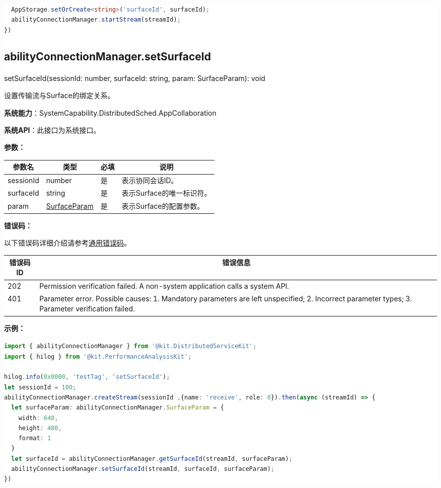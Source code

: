   ```ts
    AppStorage.setOrCreate<string>('surfaceId', surfaceId);
    abilityConnectionManager.startStream(streamId);
  })
  ```

## abilityConnectionManager.setSurfaceId

setSurfaceId(sessionId:&nbsp;number,&nbsp;surfaceId:&nbsp;string,&nbsp;param:&nbsp;SurfaceParam):&nbsp;void

设置传输流与Surface的绑定关系。

**系统能力**：SystemCapability.DistributedSched.AppCollaboration

**系统API**：此接口为系统接口。

**参数：**

| 参数名       | 类型                                      | 必填   | 说明    |
| --------- | --------------------------------------- | ---- | ----- |
| sessionId | number | 是    | 表示协同会话ID。 |
| surfaceId | string | 是    | 表示Surface的唯一标识符。 |
| param | [SurfaceParam](#surfaceparam) | 是    | 表示Surface的配置参数。 |

**错误码：**

以下错误码详细介绍请参考[通用错误码](../errorcode-universal.md)。

| 错误码ID | 错误信息 |
| ------- | -------------------------------- |
| 202      | Permission verification failed. A non-system application calls a system API.|
| 401      | Parameter error. Possible causes: 1. Mandatory parameters are left unspecified; 2. Incorrect parameter types; 3. Parameter verification failed. |

**示例：**

  ```ts
  import { abilityConnectionManager } from '@kit.DistributedServiceKit';
  import { hilog } from '@kit.PerformanceAnalysisKit';

  hilog.info(0x0000, 'testTag', 'setSurfaceId');
  let sessionId = 100;
  abilityConnectionManager.createStream(sessionId ,{name: 'receive', role: 0}).then(async (streamId) => {
    let surfaceParam: abilityConnectionManager.SurfaceParam = {
      width: 640,
      height: 480,
      format: 1
    }
    let surfaceId = abilityConnectionManager.getSurfaceId(streamId, surfaceParam);
    abilityConnectionManager.setSurfaceId(streamId, surfaceId, surfaceParam);
  })
  ```
